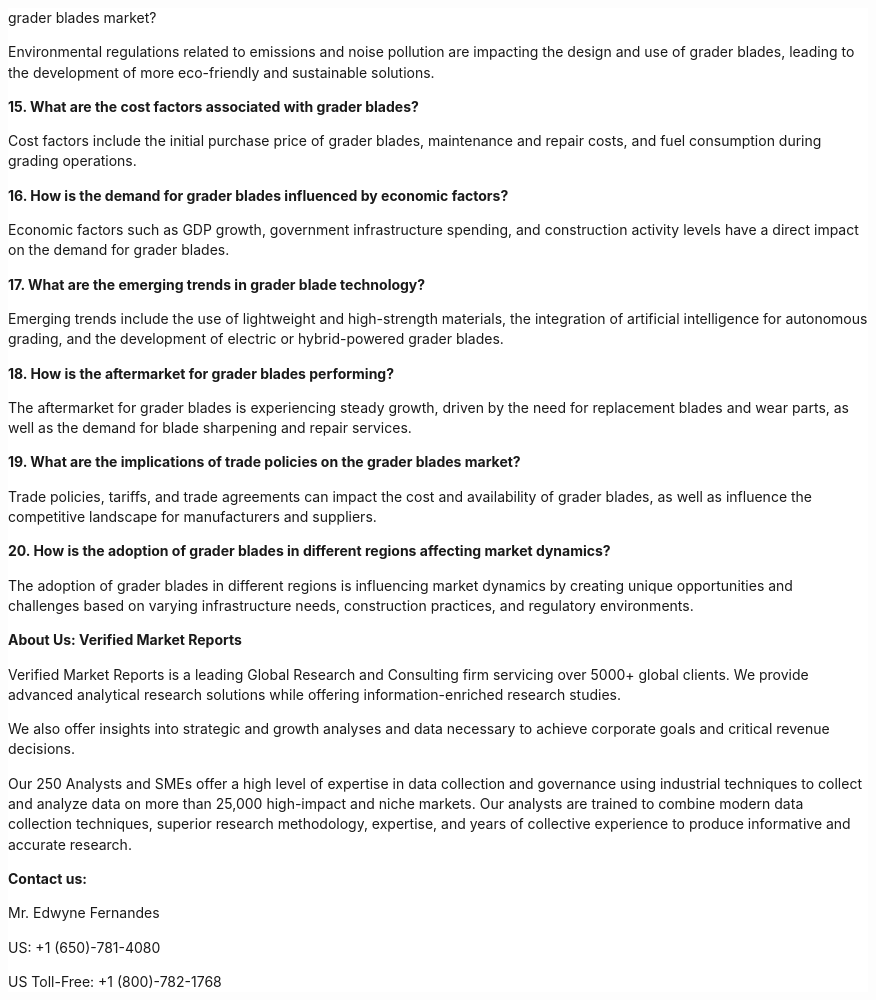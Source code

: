 grader blades market?</strong></p><p>Environmental regulations related to emissions and noise pollution are impacting the design and use of grader blades, leading to the development of more eco-friendly and sustainable solutions.</p><p><strong>15. What are the cost factors associated with grader blades?</strong></p><p>Cost factors include the initial purchase price of grader blades, maintenance and repair costs, and fuel consumption during grading operations.</p><p><strong>16. How is the demand for grader blades influenced by economic factors?</strong></p><p>Economic factors such as GDP growth, government infrastructure spending, and construction activity levels have a direct impact on the demand for grader blades.</p><p><strong>17. What are the emerging trends in grader blade technology?</strong></p><p>Emerging trends include the use of lightweight and high-strength materials, the integration of artificial intelligence for autonomous grading, and the development of electric or hybrid-powered grader blades.</p><p><strong>18. How is the aftermarket for grader blades performing?</strong></p><p>The aftermarket for grader blades is experiencing steady growth, driven by the need for replacement blades and wear parts, as well as the demand for blade sharpening and repair services.</p><p><strong>19. What are the implications of trade policies on the grader blades market?</strong></p><p>Trade policies, tariffs, and trade agreements can impact the cost and availability of grader blades, as well as influence the competitive landscape for manufacturers and suppliers.</p><p><strong>20. How is the adoption of grader blades in different regions affecting market dynamics?</strong></p><p>The adoption of grader blades in different regions is influencing market dynamics by creating unique opportunities and challenges based on varying infrastructure needs, construction practices, and regulatory environments.</p></body></html></h3><p id="" class=""><strong>About Us: Verified Market Reports</strong></p><p id="" class="">Verified Market Reports is a leading Global Research and Consulting firm servicing over 5000+ global clients. We provide advanced analytical research solutions while offering information-enriched research studies.</p><p id="" class="">We also offer insights into strategic and growth analyses and data necessary to achieve corporate goals and critical revenue decisions.</p><p id="" class="">Our 250 Analysts and SMEs offer a high level of expertise in data collection and governance using industrial techniques to collect and analyze data on more than 25,000 high-impact and niche markets. Our analysts are trained to combine modern data collection techniques, superior research methodology, expertise, and years of collective experience to produce informative and accurate research.</p><p id="" class=""><strong>Contact us:</strong></p><p id="" class="">Mr. Edwyne Fernandes</p><p id="" class="">US: +1 (650)-781-4080</p><p id="" class="">US Toll-Free: +1 (800)-782-1768</p>
